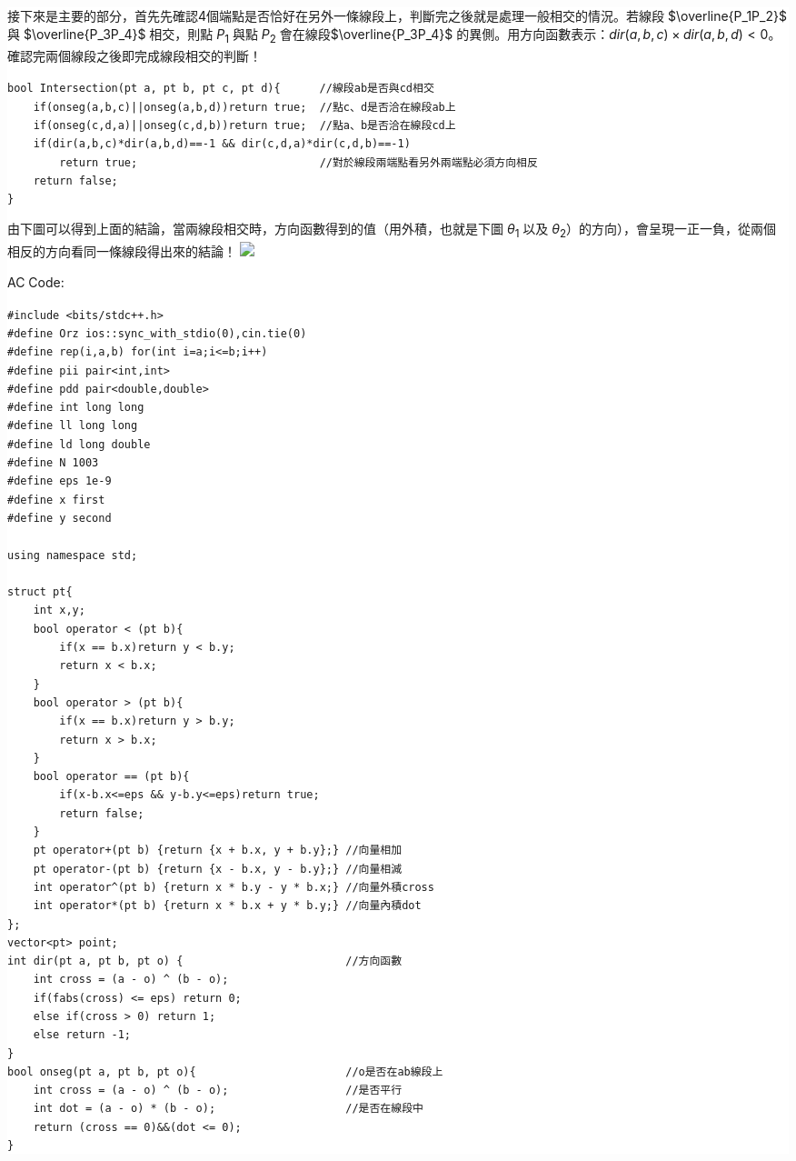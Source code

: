 接下來是主要的部分，首先先確認4個端點是否恰好在另外一條線段上，判斷完之後就是處理一般相交的情況。若線段 $\overline{P_1P_2}$ 與 $\overline{P_3P_4}$ 相交，則點 $P_1$ 與點 $P_2$ 會在線段$\overline{P_3P_4}$ 的異側。用方向函數表示：$dir(a,b,c)\times dir(a,b,d)<0$。確認完兩個線段之後即完成線段相交的判斷！
```cpp=
bool Intersection(pt a, pt b, pt c, pt d){      //線段ab是否與cd相交
    if(onseg(a,b,c)||onseg(a,b,d))return true;  //點c、d是否洽在線段ab上
    if(onseg(c,d,a)||onseg(c,d,b))return true;  //點a、b是否洽在線段cd上
    if(dir(a,b,c)*dir(a,b,d)==-1 && dir(c,d,a)*dir(c,d,b)==-1)
        return true;                            //對於線段兩端點看另外兩端點必須方向相反
    return false;
}
```
由下圖可以得到上面的結論，當兩線段相交時，方向函數得到的值（用外積，也就是下圖 $\theta_1$ 以及 $\theta_2$）的方向），會呈現一正一負，從兩個相反的方向看同一條線段得出來的結論！
![](https://i.imgur.com/b5pW6IS.png)

AC Code:
```cpp=
#include <bits/stdc++.h>
#define Orz ios::sync_with_stdio(0),cin.tie(0)
#define rep(i,a,b) for(int i=a;i<=b;i++)
#define pii pair<int,int>
#define pdd pair<double,double>
#define int long long
#define ll long long
#define ld long double
#define N 1003
#define eps 1e-9
#define x first
#define y second

using namespace std;

struct pt{
    int x,y;
    bool operator < (pt b){
        if(x == b.x)return y < b.y;
        return x < b.x;
    }
    bool operator > (pt b){
        if(x == b.x)return y > b.y;
        return x > b.x;
    }
    bool operator == (pt b){
        if(x-b.x<=eps && y-b.y<=eps)return true;
        return false;
    }
    pt operator+(pt b) {return {x + b.x, y + b.y};} //向量相加
    pt operator-(pt b) {return {x - b.x, y - b.y};} //向量相減
    int operator^(pt b) {return x * b.y - y * b.x;} //向量外積cross
    int operator*(pt b) {return x * b.x + y * b.y;} //向量內積dot
};
vector<pt> point;
int dir(pt a, pt b, pt o) {                         //方向函數
    int cross = (a - o) ^ (b - o);
    if(fabs(cross) <= eps) return 0;
    else if(cross > 0) return 1;
    else return -1;
}
bool onseg(pt a, pt b, pt o){                       //o是否在ab線段上
    int cross = (a - o) ^ (b - o);                  //是否平行
    int dot = (a - o) * (b - o);                    //是否在線段中
    return (cross == 0)&&(dot <= 0);
}

```